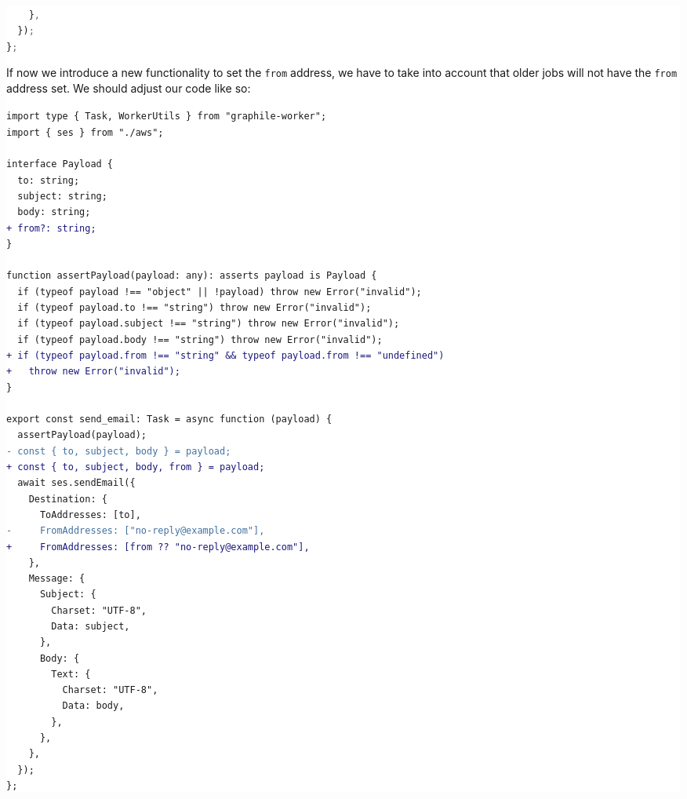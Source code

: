 ```ts
    },
  });
};
```

If now we introduce a new functionality to set the `from` address, we have to
take into account that older jobs will not have the `from` address set. We
should adjust our code like so:

```diff
import type { Task, WorkerUtils } from "graphile-worker";
import { ses } from "./aws";

interface Payload {
  to: string;
  subject: string;
  body: string;
+ from?: string;
}

function assertPayload(payload: any): asserts payload is Payload {
  if (typeof payload !== "object" || !payload) throw new Error("invalid");
  if (typeof payload.to !== "string") throw new Error("invalid");
  if (typeof payload.subject !== "string") throw new Error("invalid");
  if (typeof payload.body !== "string") throw new Error("invalid");
+ if (typeof payload.from !== "string" && typeof payload.from !== "undefined")
+   throw new Error("invalid");
}

export const send_email: Task = async function (payload) {
  assertPayload(payload);
- const { to, subject, body } = payload;
+ const { to, subject, body, from } = payload;
  await ses.sendEmail({
    Destination: {
      ToAddresses: [to],
-     FromAddresses: ["no-reply@example.com"],
+     FromAddresses: [from ?? "no-reply@example.com"],
    },
    Message: {
      Subject: {
        Charset: "UTF-8",
        Data: subject,
      },
      Body: {
        Text: {
          Charset: "UTF-8",
          Data: body,
        },
      },
    },
  });
};
```

